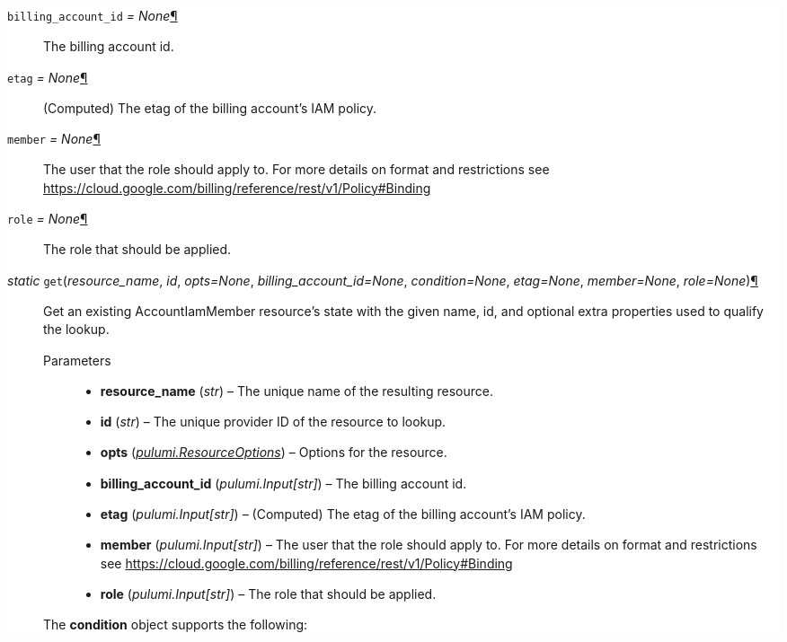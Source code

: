 <code class="sig-name descname">billing_account_id</code><em class="property"> = None</em><a class="headerlink" href="#pulumi_gcp.billing.AccountIamMember.billing_account_id" title="Permalink to this definition">¶</a></dt>
<dd><p>The billing account id.</p>
</dd></dl>

<dl class="attribute">
<dt id="pulumi_gcp.billing.AccountIamMember.etag">
<code class="sig-name descname">etag</code><em class="property"> = None</em><a class="headerlink" href="#pulumi_gcp.billing.AccountIamMember.etag" title="Permalink to this definition">¶</a></dt>
<dd><p>(Computed) The etag of the billing account’s IAM policy.</p>
</dd></dl>

<dl class="attribute">
<dt id="pulumi_gcp.billing.AccountIamMember.member">
<code class="sig-name descname">member</code><em class="property"> = None</em><a class="headerlink" href="#pulumi_gcp.billing.AccountIamMember.member" title="Permalink to this definition">¶</a></dt>
<dd><p>The user that the role should apply to. For more details on format and restrictions see <a class="reference external" href="https://cloud.google.com/billing/reference/rest/v1/Policy#Binding">https://cloud.google.com/billing/reference/rest/v1/Policy#Binding</a></p>
</dd></dl>

<dl class="attribute">
<dt id="pulumi_gcp.billing.AccountIamMember.role">
<code class="sig-name descname">role</code><em class="property"> = None</em><a class="headerlink" href="#pulumi_gcp.billing.AccountIamMember.role" title="Permalink to this definition">¶</a></dt>
<dd><p>The role that should be applied.</p>
</dd></dl>

<dl class="method">
<dt id="pulumi_gcp.billing.AccountIamMember.get">
<em class="property">static </em><code class="sig-name descname">get</code><span class="sig-paren">(</span><em class="sig-param">resource_name</em>, <em class="sig-param">id</em>, <em class="sig-param">opts=None</em>, <em class="sig-param">billing_account_id=None</em>, <em class="sig-param">condition=None</em>, <em class="sig-param">etag=None</em>, <em class="sig-param">member=None</em>, <em class="sig-param">role=None</em><span class="sig-paren">)</span><a class="headerlink" href="#pulumi_gcp.billing.AccountIamMember.get" title="Permalink to this definition">¶</a></dt>
<dd><p>Get an existing AccountIamMember resource’s state with the given name, id, and optional extra
properties used to qualify the lookup.</p>
<dl class="field-list simple">
<dt class="field-odd">Parameters</dt>
<dd class="field-odd"><ul class="simple">
<li><p><strong>resource_name</strong> (<em>str</em>) – The unique name of the resulting resource.</p></li>
<li><p><strong>id</strong> (<em>str</em>) – The unique provider ID of the resource to lookup.</p></li>
<li><p><strong>opts</strong> (<a class="reference internal" href="../../pulumi/#pulumi.ResourceOptions" title="pulumi.ResourceOptions"><em>pulumi.ResourceOptions</em></a>) – Options for the resource.</p></li>
<li><p><strong>billing_account_id</strong> (<em>pulumi.Input</em><em>[</em><em>str</em><em>]</em>) – The billing account id.</p></li>
<li><p><strong>etag</strong> (<em>pulumi.Input</em><em>[</em><em>str</em><em>]</em>) – (Computed) The etag of the billing account’s IAM policy.</p></li>
<li><p><strong>member</strong> (<em>pulumi.Input</em><em>[</em><em>str</em><em>]</em>) – The user that the role should apply to. For more details on format and restrictions see <a class="reference external" href="https://cloud.google.com/billing/reference/rest/v1/Policy#Binding">https://cloud.google.com/billing/reference/rest/v1/Policy#Binding</a></p></li>
<li><p><strong>role</strong> (<em>pulumi.Input</em><em>[</em><em>str</em><em>]</em>) – The role that should be applied.</p></li>
</ul>
</dd>
</dl>
<p>The <strong>condition</strong> object supports the following:</p>
<ul class="simple">